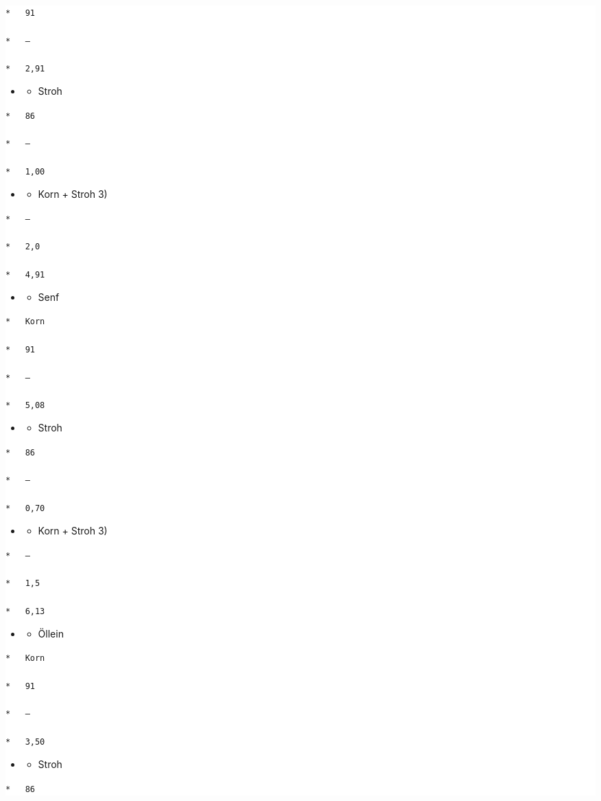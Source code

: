     *   91

    *   –

    *   2,91


*    *   Stroh

    *   86

    *   –

    *   1,00


*    *   Korn + Stroh 3)

    *   –

    *   2,0

    *   4,91


*    *   Senf

    *   Korn

    *   91

    *   –

    *   5,08


*    *   Stroh

    *   86

    *   –

    *   0,70


*    *   Korn + Stroh 3)

    *   –

    *   1,5

    *   6,13


*    *   Öllein

    *   Korn

    *   91

    *   –

    *   3,50


*    *   Stroh

    *   86
